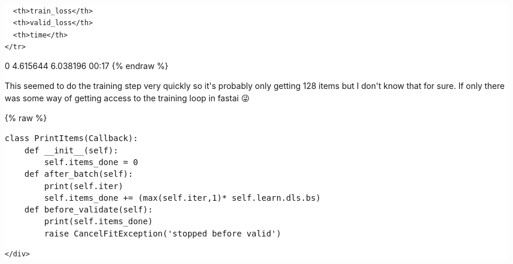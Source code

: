       <th>train_loss</th>
      <th>valid_loss</th>
      <th>time</th>
    </tr>
  </thead>
  <tbody>
    <tr>
      <td>0</td>
      <td>4.615644</td>
      <td>6.038196</td>
      <td>00:17</td>
    </tr>
  </tbody>
</table>
</div>

</div>

</div>
</div>

</div>
    {% endraw %}

<div class="cell border-box-sizing text_cell rendered"><div class="inner_cell">
<div class="text_cell_render border-box-sizing rendered_html">
<p>This seemed to do the training step very quickly so it's probably only getting 128 items but I don't know that for sure. If only there was some way of getting access to the training loop in fastai 😜</p>

</div>
</div>
</div>
    {% raw %}
    
<div class="cell border-box-sizing code_cell rendered">
<div class="input">

<div class="inner_cell">
    <div class="input_area">
<div class=" highlight hl-ipython3"><pre><span></span><span class="k">class</span> <span class="nc">PrintItems</span><span class="p">(</span><span class="n">Callback</span><span class="p">):</span>
    <span class="k">def</span> <span class="fm">__init__</span><span class="p">(</span><span class="bp">self</span><span class="p">):</span>
        <span class="bp">self</span><span class="o">.</span><span class="n">items_done</span> <span class="o">=</span> <span class="mi">0</span>
    <span class="k">def</span> <span class="nf">after_batch</span><span class="p">(</span><span class="bp">self</span><span class="p">):</span>
        <span class="nb">print</span><span class="p">(</span><span class="bp">self</span><span class="o">.</span><span class="n">iter</span><span class="p">)</span>
        <span class="bp">self</span><span class="o">.</span><span class="n">items_done</span> <span class="o">+=</span> <span class="p">(</span><span class="nb">max</span><span class="p">(</span><span class="bp">self</span><span class="o">.</span><span class="n">iter</span><span class="p">,</span><span class="mi">1</span><span class="p">)</span><span class="o">*</span> <span class="bp">self</span><span class="o">.</span><span class="n">learn</span><span class="o">.</span><span class="n">dls</span><span class="o">.</span><span class="n">bs</span><span class="p">)</span>
    <span class="k">def</span> <span class="nf">before_validate</span><span class="p">(</span><span class="bp">self</span><span class="p">):</span>
        <span class="nb">print</span><span class="p">(</span><span class="bp">self</span><span class="o">.</span><span class="n">items_done</span><span class="p">)</span>
        <span class="k">raise</span> <span class="n">CancelFitException</span><span class="p">(</span><span class="s1">&#39;stopped before valid&#39;</span><span class="p">)</span>
</pre></div>

    </div>
</div>
</div>
